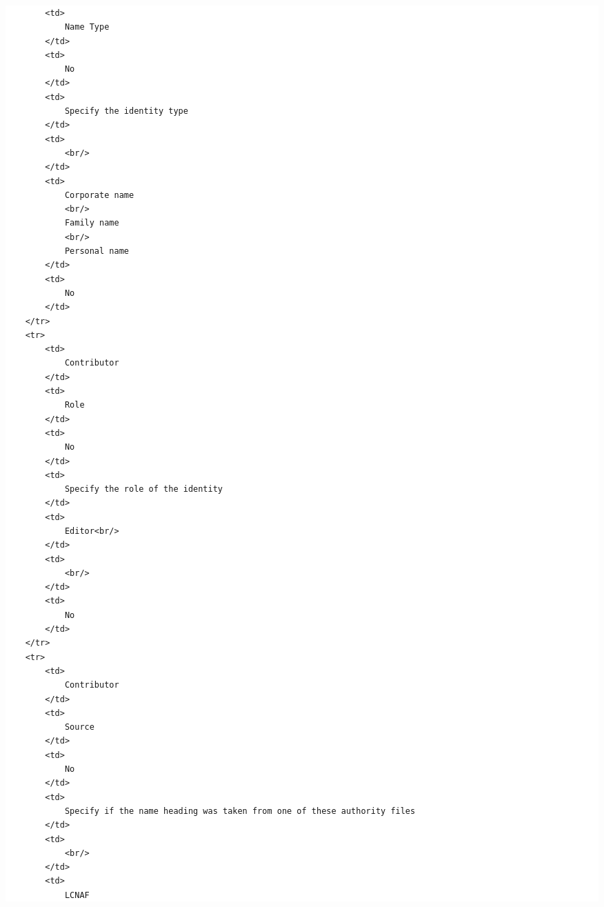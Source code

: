             <td>
                Name Type
            </td>
            <td>
                No
            </td>
            <td>
                Specify the identity type
            </td>
            <td>
                <br/>
            </td>
            <td>
                Corporate name
                <br/>
                Family name
                <br/>
                Personal name
            </td>
            <td>
                No
            </td>
        </tr>
        <tr>
            <td>
                Contributor
            </td>
            <td>
                Role
            </td>
            <td>
                No
            </td>
            <td>
                Specify the role of the identity
            </td>
            <td>
                Editor<br/>
            </td>
            <td>
                <br/>
            </td>
            <td>
                No
            </td>
        </tr>
        <tr>
            <td>
                Contributor
            </td>
            <td>
                Source
            </td>
            <td>
                No
            </td>
            <td>
                Specify if the name heading was taken from one of these authority files
            </td>
            <td>
                <br/>
            </td>
            <td>
                LCNAF